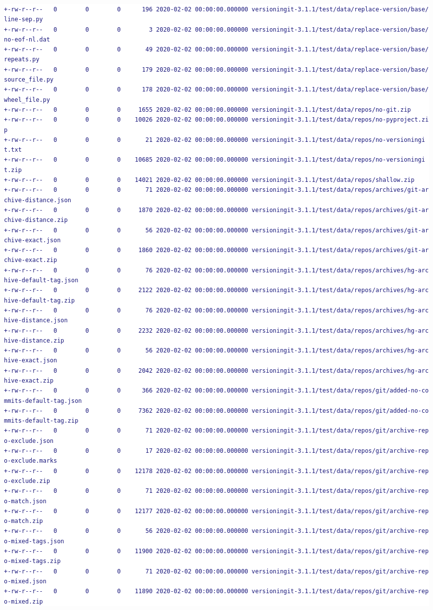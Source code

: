```diff
+-rw-r--r--   0        0        0      196 2020-02-02 00:00:00.000000 versioningit-3.1.1/test/data/replace-version/base/line-sep.py
+-rw-r--r--   0        0        0        3 2020-02-02 00:00:00.000000 versioningit-3.1.1/test/data/replace-version/base/no-eof-nl.dat
+-rw-r--r--   0        0        0       49 2020-02-02 00:00:00.000000 versioningit-3.1.1/test/data/replace-version/base/repeats.py
+-rw-r--r--   0        0        0      179 2020-02-02 00:00:00.000000 versioningit-3.1.1/test/data/replace-version/base/source_file.py
+-rw-r--r--   0        0        0      178 2020-02-02 00:00:00.000000 versioningit-3.1.1/test/data/replace-version/base/wheel_file.py
+-rw-r--r--   0        0        0     1655 2020-02-02 00:00:00.000000 versioningit-3.1.1/test/data/repos/no-git.zip
+-rw-r--r--   0        0        0    10026 2020-02-02 00:00:00.000000 versioningit-3.1.1/test/data/repos/no-pyproject.zip
+-rw-r--r--   0        0        0       21 2020-02-02 00:00:00.000000 versioningit-3.1.1/test/data/repos/no-versioningit.txt
+-rw-r--r--   0        0        0    10685 2020-02-02 00:00:00.000000 versioningit-3.1.1/test/data/repos/no-versioningit.zip
+-rw-r--r--   0        0        0    14021 2020-02-02 00:00:00.000000 versioningit-3.1.1/test/data/repos/shallow.zip
+-rw-r--r--   0        0        0       71 2020-02-02 00:00:00.000000 versioningit-3.1.1/test/data/repos/archives/git-archive-distance.json
+-rw-r--r--   0        0        0     1870 2020-02-02 00:00:00.000000 versioningit-3.1.1/test/data/repos/archives/git-archive-distance.zip
+-rw-r--r--   0        0        0       56 2020-02-02 00:00:00.000000 versioningit-3.1.1/test/data/repos/archives/git-archive-exact.json
+-rw-r--r--   0        0        0     1860 2020-02-02 00:00:00.000000 versioningit-3.1.1/test/data/repos/archives/git-archive-exact.zip
+-rw-r--r--   0        0        0       76 2020-02-02 00:00:00.000000 versioningit-3.1.1/test/data/repos/archives/hg-archive-default-tag.json
+-rw-r--r--   0        0        0     2122 2020-02-02 00:00:00.000000 versioningit-3.1.1/test/data/repos/archives/hg-archive-default-tag.zip
+-rw-r--r--   0        0        0       76 2020-02-02 00:00:00.000000 versioningit-3.1.1/test/data/repos/archives/hg-archive-distance.json
+-rw-r--r--   0        0        0     2232 2020-02-02 00:00:00.000000 versioningit-3.1.1/test/data/repos/archives/hg-archive-distance.zip
+-rw-r--r--   0        0        0       56 2020-02-02 00:00:00.000000 versioningit-3.1.1/test/data/repos/archives/hg-archive-exact.json
+-rw-r--r--   0        0        0     2042 2020-02-02 00:00:00.000000 versioningit-3.1.1/test/data/repos/archives/hg-archive-exact.zip
+-rw-r--r--   0        0        0      366 2020-02-02 00:00:00.000000 versioningit-3.1.1/test/data/repos/git/added-no-commits-default-tag.json
+-rw-r--r--   0        0        0     7362 2020-02-02 00:00:00.000000 versioningit-3.1.1/test/data/repos/git/added-no-commits-default-tag.zip
+-rw-r--r--   0        0        0       71 2020-02-02 00:00:00.000000 versioningit-3.1.1/test/data/repos/git/archive-repo-exclude.json
+-rw-r--r--   0        0        0       17 2020-02-02 00:00:00.000000 versioningit-3.1.1/test/data/repos/git/archive-repo-exclude.marks
+-rw-r--r--   0        0        0    12178 2020-02-02 00:00:00.000000 versioningit-3.1.1/test/data/repos/git/archive-repo-exclude.zip
+-rw-r--r--   0        0        0       71 2020-02-02 00:00:00.000000 versioningit-3.1.1/test/data/repos/git/archive-repo-match.json
+-rw-r--r--   0        0        0    12177 2020-02-02 00:00:00.000000 versioningit-3.1.1/test/data/repos/git/archive-repo-match.zip
+-rw-r--r--   0        0        0       56 2020-02-02 00:00:00.000000 versioningit-3.1.1/test/data/repos/git/archive-repo-mixed-tags.json
+-rw-r--r--   0        0        0    11900 2020-02-02 00:00:00.000000 versioningit-3.1.1/test/data/repos/git/archive-repo-mixed-tags.zip
+-rw-r--r--   0        0        0       71 2020-02-02 00:00:00.000000 versioningit-3.1.1/test/data/repos/git/archive-repo-mixed.json
+-rw-r--r--   0        0        0    11890 2020-02-02 00:00:00.000000 versioningit-3.1.1/test/data/repos/git/archive-repo-mixed.zip
```